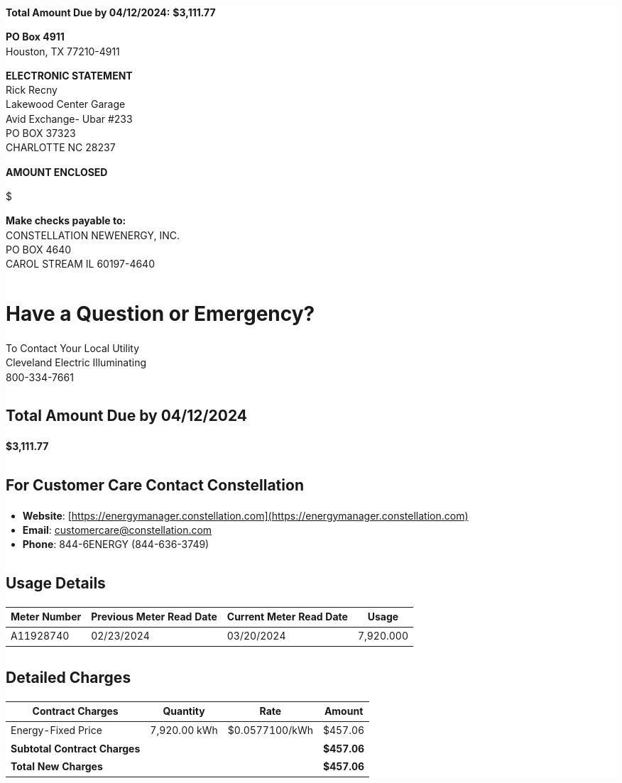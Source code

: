 **Total Amount Due by 04/12/2024:** **$3,111.77**

**PO Box 4911**  
Houston, TX 77210-4911  

**ELECTRONIC STATEMENT**  
Rick Recny  
Lakewood Center Garage  
Avid Exchange- Ubar #233  
PO BOX 37323  
CHARLOTTE NC 28237  

**AMOUNT ENCLOSED**

$ 

**Make checks payable to:**  
CONSTELLATION NEWENERGY, INC.  
PO BOX 4640  
CAROL STREAM IL 60197-4640


# Have a Question or Emergency?

To Contact Your Local Utility  
Cleveland Electric Illuminating  
800-334-7661  

## Total Amount Due by 04/12/2024

**$3,111.77**

## For Customer Care Contact Constellation

- **Website**: [https://energymanager.constellation.com](https://energymanager.constellation.com)
- **Email**: customercare@constellation.com
- **Phone**: 844-6ENERGY (844-636-3749)

## Usage Details

| Meter Number   | Previous Meter Read Date | Current Meter Read Date | Usage     |
|----------------|---------------------------|--------------------------|-----------|
| A11928740      | 02/23/2024                | 03/20/2024               | 7,920.000 |

## Detailed Charges

| Contract Charges     | Quantity     | Rate             | Amount   |
|----------------------|--------------|------------------|----------|
| Energy-Fixed Price   | 7,920.00 kWh | $0.0577100/kWh   | $457.06  |
| **Subtotal Contract Charges** |              |                  | **$457.06** |
| **Total New Charges**         |              |                  | **$457.06** |
